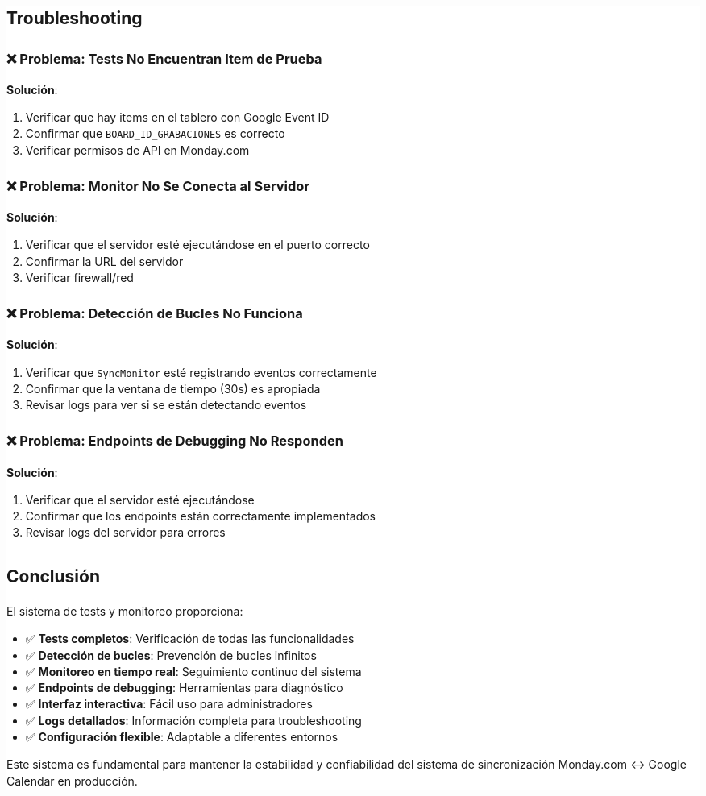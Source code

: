 ## Troubleshooting

### ❌ **Problema: Tests No Encuentran Item de Prueba**

**Solución**:
1. Verificar que hay items en el tablero con Google Event ID
2. Confirmar que `BOARD_ID_GRABACIONES` es correcto
3. Verificar permisos de API en Monday.com

### ❌ **Problema: Monitor No Se Conecta al Servidor**

**Solución**:
1. Verificar que el servidor esté ejecutándose en el puerto correcto
2. Confirmar la URL del servidor
3. Verificar firewall/red

### ❌ **Problema: Detección de Bucles No Funciona**

**Solución**:
1. Verificar que `SyncMonitor` esté registrando eventos correctamente
2. Confirmar que la ventana de tiempo (30s) es apropiada
3. Revisar logs para ver si se están detectando eventos

### ❌ **Problema: Endpoints de Debugging No Responden**

**Solución**:
1. Verificar que el servidor esté ejecutándose
2. Confirmar que los endpoints están correctamente implementados
3. Revisar logs del servidor para errores

## Conclusión

El sistema de tests y monitoreo proporciona:

- ✅ **Tests completos**: Verificación de todas las funcionalidades
- ✅ **Detección de bucles**: Prevención de bucles infinitos
- ✅ **Monitoreo en tiempo real**: Seguimiento continuo del sistema
- ✅ **Endpoints de debugging**: Herramientas para diagnóstico
- ✅ **Interfaz interactiva**: Fácil uso para administradores
- ✅ **Logs detallados**: Información completa para troubleshooting
- ✅ **Configuración flexible**: Adaptable a diferentes entornos

Este sistema es fundamental para mantener la estabilidad y confiabilidad del sistema de sincronización Monday.com ↔ Google Calendar en producción.
